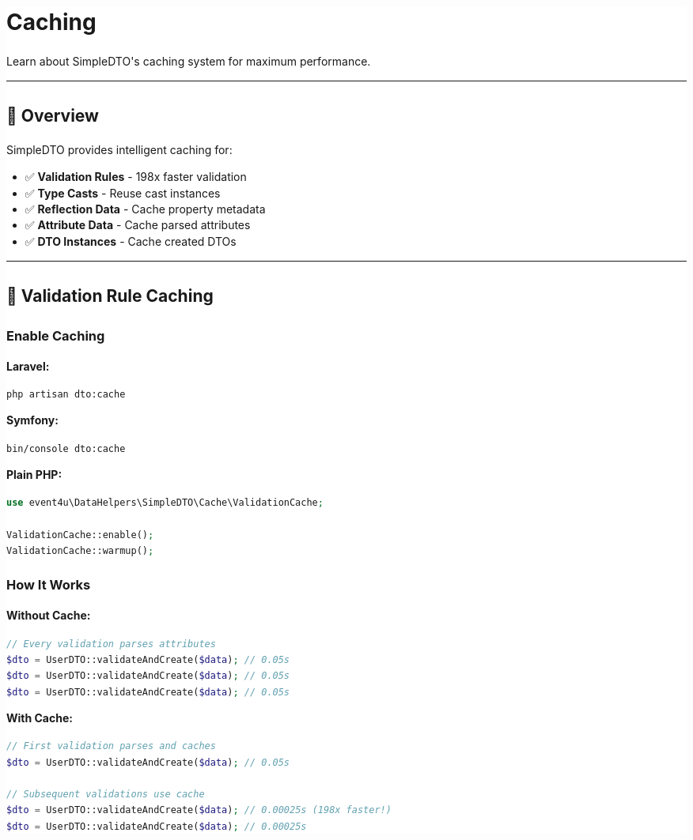 # Caching

Learn about SimpleDTO's caching system for maximum performance.

---

## 🎯 Overview

SimpleDTO provides intelligent caching for:

- ✅ **Validation Rules** - 198x faster validation
- ✅ **Type Casts** - Reuse cast instances
- ✅ **Reflection Data** - Cache property metadata
- ✅ **Attribute Data** - Cache parsed attributes
- ✅ **DTO Instances** - Cache created DTOs

---

## 🚀 Validation Rule Caching

### Enable Caching

**Laravel:**
```bash
php artisan dto:cache
```

**Symfony:**
```bash
bin/console dto:cache
```

**Plain PHP:**
```php
use event4u\DataHelpers\SimpleDTO\Cache\ValidationCache;

ValidationCache::enable();
ValidationCache::warmup();
```

### How It Works

**Without Cache:**
```php
// Every validation parses attributes
$dto = UserDTO::validateAndCreate($data); // 0.05s
$dto = UserDTO::validateAndCreate($data); // 0.05s
$dto = UserDTO::validateAndCreate($data); // 0.05s
```

**With Cache:**
```php
// First validation parses and caches
$dto = UserDTO::validateAndCreate($data); // 0.05s

// Subsequent validations use cache
$dto = UserDTO::validateAndCreate($data); // 0.00025s (198x faster!)
$dto = UserDTO::validateAndCreate($data); // 0.00025s
```
